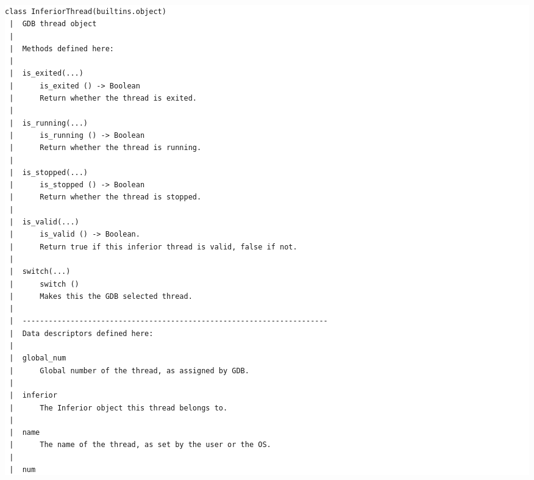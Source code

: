     class InferiorThread(builtins.object)
     |  GDB thread object
     |
     |  Methods defined here:
     |
     |  is_exited(...)
     |      is_exited () -> Boolean
     |      Return whether the thread is exited.
     |
     |  is_running(...)
     |      is_running () -> Boolean
     |      Return whether the thread is running.
     |
     |  is_stopped(...)
     |      is_stopped () -> Boolean
     |      Return whether the thread is stopped.
     |
     |  is_valid(...)
     |      is_valid () -> Boolean.
     |      Return true if this inferior thread is valid, false if not.
     |
     |  switch(...)
     |      switch ()
     |      Makes this the GDB selected thread.
     |
     |  ----------------------------------------------------------------------
     |  Data descriptors defined here:
     |
     |  global_num
     |      Global number of the thread, as assigned by GDB.
     |
     |  inferior
     |      The Inferior object this thread belongs to.
     |
     |  name
     |      The name of the thread, as set by the user or the OS.
     |
     |  num